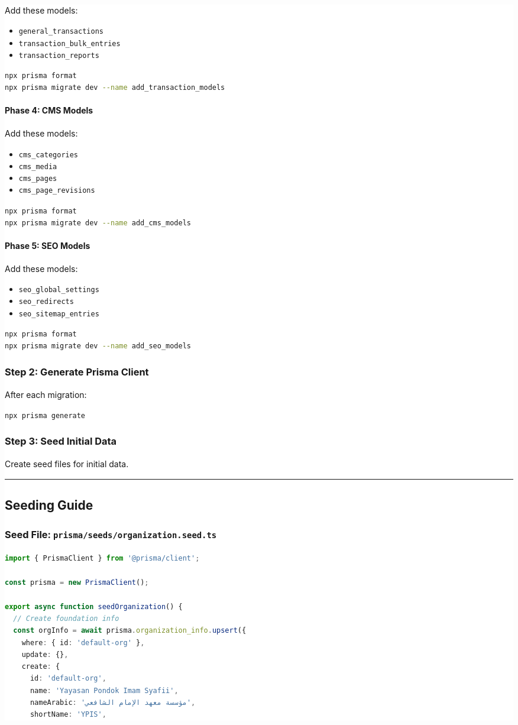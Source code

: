Add these models:
- `general_transactions`
- `transaction_bulk_entries`
- `transaction_reports`

```bash
npx prisma format
npx prisma migrate dev --name add_transaction_models
```

#### Phase 4: CMS Models

Add these models:
- `cms_categories`
- `cms_media`
- `cms_pages`
- `cms_page_revisions`

```bash
npx prisma format
npx prisma migrate dev --name add_cms_models
```

#### Phase 5: SEO Models

Add these models:
- `seo_global_settings`
- `seo_redirects`
- `seo_sitemap_entries`

```bash
npx prisma format
npx prisma migrate dev --name add_seo_models
```

### Step 2: Generate Prisma Client

After each migration:

```bash
npx prisma generate
```

### Step 3: Seed Initial Data

Create seed files for initial data.

---

## Seeding Guide

### Seed File: `prisma/seeds/organization.seed.ts`

```typescript
import { PrismaClient } from '@prisma/client';

const prisma = new PrismaClient();

export async function seedOrganization() {
  // Create foundation info
  const orgInfo = await prisma.organization_info.upsert({
    where: { id: 'default-org' },
    update: {},
    create: {
      id: 'default-org',
      name: 'Yayasan Pondok Imam Syafii',
      nameArabic: 'مؤسسة معهد الإمام الشافعي',
      shortName: 'YPIS',
```